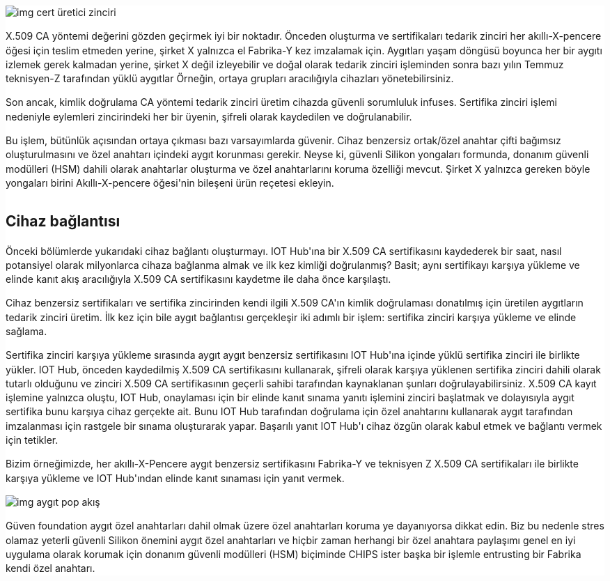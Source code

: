 ![img cert üretici zinciri](./media/cert-mfr-chain.png)

X.509 CA yöntemi değerini gözden geçirmek iyi bir noktadır.  Önceden oluşturma ve sertifikaları tedarik zinciri her akıllı-X-pencere öğesi için teslim etmeden yerine, şirket X yalnızca el Fabrika-Y kez imzalamak için.  Aygıtları yaşam döngüsü boyunca her bir aygıtı izlemek gerek kalmadan yerine, şirket X değil izleyebilir ve doğal olarak tedarik zinciri işleminden sonra bazı yılın Temmuz teknisyen-Z tarafından yüklü aygıtlar Örneğin, ortaya grupları aracılığıyla cihazları yönetebilirsiniz.

Son ancak, kimlik doğrulama CA yöntemi tedarik zinciri üretim cihazda güvenli sorumluluk infuses. Sertifika zinciri işlemi nedeniyle eylemleri zincirindeki her bir üyenin, şifreli olarak kaydedilen ve doğrulanabilir.

Bu işlem, bütünlük açısından ortaya çıkması bazı varsayımlarda güvenir.  Cihaz benzersiz ortak/özel anahtar çifti bağımsız oluşturulmasını ve özel anahtarı içindeki aygıt korunması gerekir.  Neyse ki, güvenli Silikon yongaları formunda, donanım güvenli modülleri (HSM) dahili olarak anahtarlar oluşturma ve özel anahtarlarını koruma özelliği mevcut.  Şirket X yalnızca gereken böyle yongaları birini Akıllı-X-pencere öğesi'nin bileşeni ürün reçetesi ekleyin.

## <a name="device-connection"></a>Cihaz bağlantısı

Önceki bölümlerde yukarıdaki cihaz bağlantı oluşturmayı.  IOT Hub'ına bir X.509 CA sertifikasını kaydederek bir saat, nasıl potansiyel olarak milyonlarca cihaza bağlanma almak ve ilk kez kimliği doğrulanmış?  Basit; aynı sertifikayı karşıya yükleme ve elinde kanıt akış aracılığıyla X.509 CA sertifikasını kaydetme ile daha önce karşılaştı.

Cihaz benzersiz sertifikaları ve sertifika zincirinden kendi ilgili X.509 CA'ın kimlik doğrulaması donatılmış için üretilen aygıtların tedarik zinciri üretim.  İlk kez için bile aygıt bağlantısı gerçekleşir iki adımlı bir işlem: sertifika zinciri karşıya yükleme ve elinde sağlama.

Sertifika zinciri karşıya yükleme sırasında aygıt aygıt benzersiz sertifikasını IOT Hub'ına içinde yüklü sertifika zinciri ile birlikte yükler.  IOT Hub, önceden kaydedilmiş X.509 CA sertifikasını kullanarak, şifreli olarak karşıya yüklenen sertifika zinciri dahili olarak tutarlı olduğunu ve zinciri X.509 CA sertifikasının geçerli sahibi tarafından kaynaklanan şunları doğrulayabilirsiniz.  X.509 CA kayıt işlemine yalnızca oluştu, IOT Hub, onaylaması için bir elinde kanıt sınama yanıtı işlemini zinciri başlatmak ve dolayısıyla aygıt sertifika bunu karşıya cihaz gerçekte ait.  Bunu IOT Hub tarafından doğrulama için özel anahtarını kullanarak aygıt tarafından imzalanması için rastgele bir sınama oluşturarak yapar.   Başarılı yanıt IOT Hub'ı cihaz özgün olarak kabul etmek ve bağlantı vermek için tetikler.

Bizim örneğimizde, her akıllı-X-Pencere aygıt benzersiz sertifikasını Fabrika-Y ve teknisyen Z X.509 CA sertifikaları ile birlikte karşıya yükleme ve IOT Hub'ından elinde kanıt sınaması için yanıt vermek.

![img aygıt pop akış](./media/device-pop-flow.png)

Güven foundation aygıt özel anahtarları dahil olmak üzere özel anahtarları koruma ye dayanıyorsa dikkat edin.  Biz bu nedenle stres olamaz yeterli güvenli Silikon önemini aygıt özel anahtarları ve hiçbir zaman herhangi bir özel anahtara paylaşımı genel en iyi uygulama olarak korumak için donanım güvenli modülleri (HSM) biçiminde CHIPS ister başka bir işlemle entrusting bir Fabrika kendi özel anahtarı.

